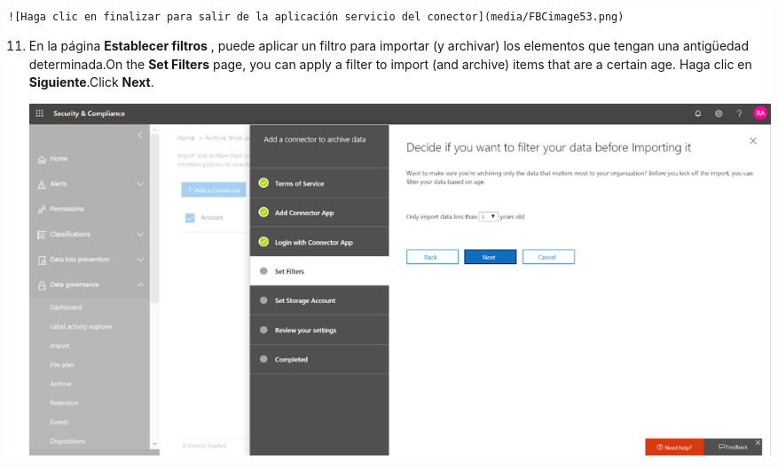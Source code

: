     ![Haga clic en finalizar para salir de la aplicación servicio del conector](media/FBCimage53.png)

11. <span data-ttu-id="ed4b9-265">En la página **Establecer filtros** , puede aplicar un filtro para importar (y archivar) los elementos que tengan una antigüedad determinada.</span><span class="sxs-lookup"><span data-stu-id="ed4b9-265">On the **Set Filters** page, you can apply a filter to import (and archive) items that are a certain age.</span></span> <span data-ttu-id="ed4b9-266">Haga clic en **Siguiente**.</span><span class="sxs-lookup"><span data-stu-id="ed4b9-266">Click **Next**.</span></span>

    ![Aplicar un filtro para importar los elementos que tienen una antigüedad determinada](media/FBCimage54.png)

